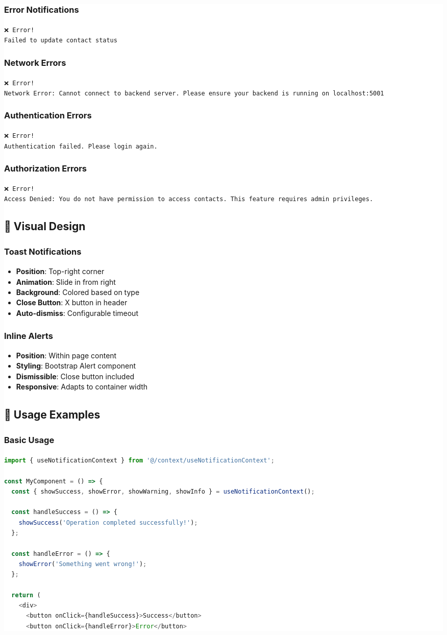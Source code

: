 ### **Error Notifications**
```
❌ Error!
Failed to update contact status
```

### **Network Errors**
```
❌ Error!
Network Error: Cannot connect to backend server. Please ensure your backend is running on localhost:5001
```

### **Authentication Errors**
```
❌ Error!
Authentication failed. Please login again.
```

### **Authorization Errors**
```
❌ Error!
Access Denied: You do not have permission to access contacts. This feature requires admin privileges.
```

## 🎨 **Visual Design**

### **Toast Notifications**
- **Position**: Top-right corner
- **Animation**: Slide in from right
- **Background**: Colored based on type
- **Close Button**: X button in header
- **Auto-dismiss**: Configurable timeout

### **Inline Alerts**
- **Position**: Within page content
- **Styling**: Bootstrap Alert component
- **Dismissible**: Close button included
- **Responsive**: Adapts to container width

## 🔧 **Usage Examples**

### **Basic Usage**
```javascript
import { useNotificationContext } from '@/context/useNotificationContext';

const MyComponent = () => {
  const { showSuccess, showError, showWarning, showInfo } = useNotificationContext();

  const handleSuccess = () => {
    showSuccess('Operation completed successfully!');
  };

  const handleError = () => {
    showError('Something went wrong!');
  };

  return (
    <div>
      <button onClick={handleSuccess}>Success</button>
      <button onClick={handleError}>Error</button>
```